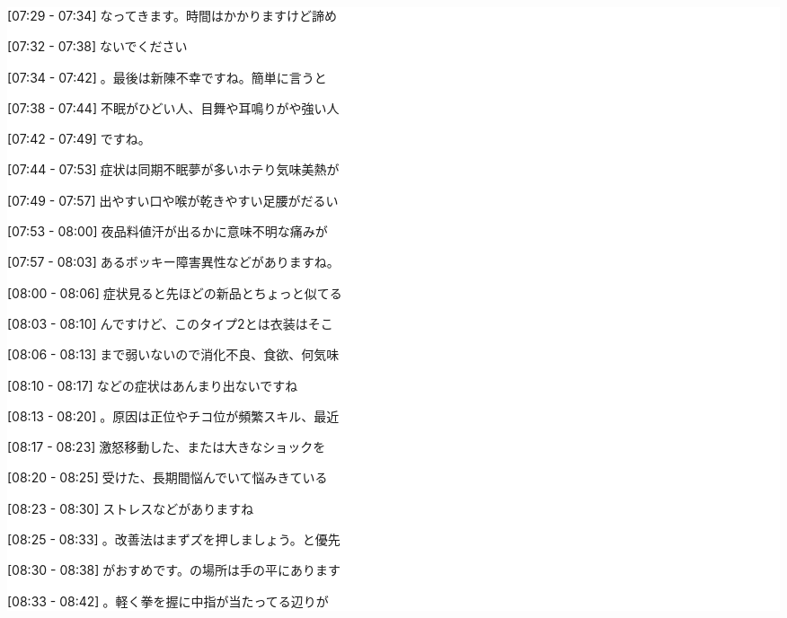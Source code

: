 [07:29 - 07:34]
なってきます。時間はかかりますけど諦め

[07:32 - 07:38]
ないでください

[07:34 - 07:42]
。最後は新陳不幸ですね。簡単に言うと

[07:38 - 07:44]
不眠がひどい人、目舞や耳鳴りがや強い人

[07:42 - 07:49]
ですね。

[07:44 - 07:53]
症状は同期不眠夢が多いホテり気味美熱が

[07:49 - 07:57]
出やすい口や喉が乾きやすい足腰がだるい

[07:53 - 08:00]
夜品料値汗が出るかに意味不明な痛みが

[07:57 - 08:03]
あるボッキー障害異性などがありますね。

[08:00 - 08:06]
症状見ると先ほどの新品とちょっと似てる

[08:03 - 08:10]
んですけど、このタイプ2とは衣装はそこ

[08:06 - 08:13]
まで弱いないので消化不良、食欲、何気味

[08:10 - 08:17]
などの症状はあんまり出ないですね

[08:13 - 08:20]
。原因は正位やチコ位が頻繁スキル、最近

[08:17 - 08:23]
激怒移動した、または大きなショックを

[08:20 - 08:25]
受けた、長期間悩んでいて悩みきている

[08:23 - 08:30]
ストレスなどがありますね

[08:25 - 08:33]
。改善法はまずズを押しましょう。と優先

[08:30 - 08:38]
がおすめです。の場所は手の平にあります

[08:33 - 08:42]
。軽く拳を握に中指が当たってる辺りが

